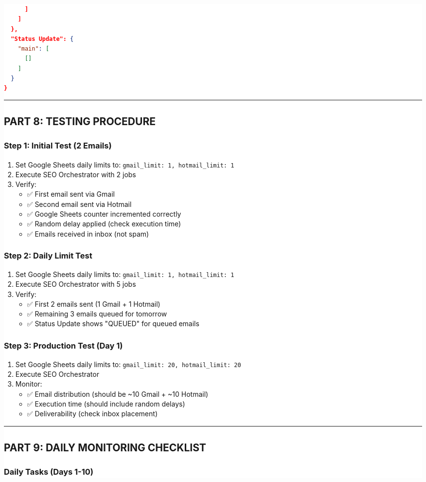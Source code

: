 ```json
      ]
    ]
  },
  "Status Update": {
    "main": [
      []
    ]
  }
}
```

---

## **PART 8: TESTING PROCEDURE**

### **Step 1: Initial Test (2 Emails)**

1. Set Google Sheets daily limits to: `gmail_limit: 1, hotmail_limit: 1`
2. Execute SEO Orchestrator with 2 jobs
3. Verify:
   - ✅ First email sent via Gmail
   - ✅ Second email sent via Hotmail
   - ✅ Google Sheets counter incremented correctly
   - ✅ Random delay applied (check execution time)
   - ✅ Emails received in inbox (not spam)

### **Step 2: Daily Limit Test**

1. Set Google Sheets daily limits to: `gmail_limit: 1, hotmail_limit: 1`
2. Execute SEO Orchestrator with 5 jobs
3. Verify:
   - ✅ First 2 emails sent (1 Gmail + 1 Hotmail)
   - ✅ Remaining 3 emails queued for tomorrow
   - ✅ Status Update shows "QUEUED" for queued emails

### **Step 3: Production Test (Day 1)**

1. Set Google Sheets daily limits to: `gmail_limit: 20, hotmail_limit: 20`
2. Execute SEO Orchestrator
3. Monitor:
   - ✅ Email distribution (should be ~10 Gmail + ~10 Hotmail)
   - ✅ Execution time (should include random delays)
   - ✅ Deliverability (check inbox placement)

---

## **PART 9: DAILY MONITORING CHECKLIST**

### **Daily Tasks (Days 1-10)**
